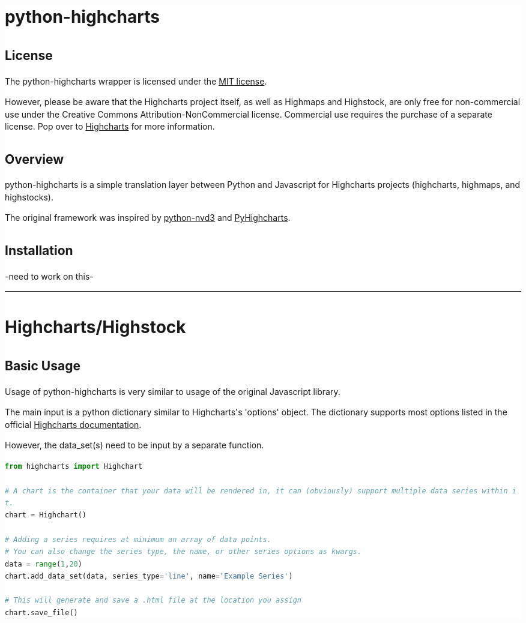 # python-highcharts

## License

The python-highcharts wrapper is licensed under the [MIT license](http://opensource.org/licenses/MIT).

However, please be aware that the Highcharts project itself, as well as Highmaps and Highstock, are only free for non-commercial use under the Creative Commons Attribution-NonCommercial license. Commercial use requires the purchase of a separate license. Pop over to [Highcharts](http://shop.highsoft.com/) for more information.

## Overview

python-highcharts is a simple translation layer between Python and Javascript for Highcharts projects (highcharts, highmaps, and highstocks).

The original framework was inspired by [python-nvd3](https://github.com/areski/python-nvd3) and [PyHighcharts](https://github.com/fidyeates/PyHighcharts).

## Installation

-need to work on this-

---------------------------------------------------------------------------------------------------------------
# Highcharts/Highstock

## Basic Usage

Usage of python-highcharts is very similar to usage of the original Javascript library. 

The main input is a python dictionary similar to Highcharts's 'options' object. The dictionary supports most options listed in the official [Highcharts documentation](http://api.highcharts.com/highcharts). 

However, the data_set(s) need to be input by a separate function.

```python
from highcharts import Highchart

# A chart is the container that your data will be rendered in, it can (obviously) support multiple data series within it.
chart = Highchart()

# Adding a series requires at minimum an array of data points. 
# You can also change the series type, the name, or other series options as kwargs.
data = range(1,20)
chart.add_data_set(data, series_type='line', name='Example Series')

# This will generate and save a .html file at the location you assign
chart.save_file()
```
